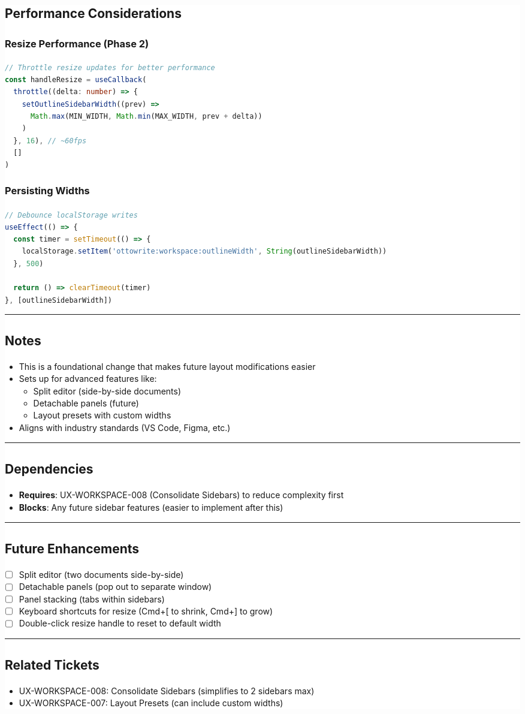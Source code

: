 
## Performance Considerations

### Resize Performance (Phase 2)
```typescript
// Throttle resize updates for better performance
const handleResize = useCallback(
  throttle((delta: number) => {
    setOutlineSidebarWidth((prev) =>
      Math.max(MIN_WIDTH, Math.min(MAX_WIDTH, prev + delta))
    )
  }, 16), // ~60fps
  []
)
```

### Persisting Widths
```typescript
// Debounce localStorage writes
useEffect(() => {
  const timer = setTimeout(() => {
    localStorage.setItem('ottowrite:workspace:outlineWidth', String(outlineSidebarWidth))
  }, 500)

  return () => clearTimeout(timer)
}, [outlineSidebarWidth])
```

---

## Notes

- This is a foundational change that makes future layout modifications easier
- Sets up for advanced features like:
  - Split editor (side-by-side documents)
  - Detachable panels (future)
  - Layout presets with custom widths
- Aligns with industry standards (VS Code, Figma, etc.)

---

## Dependencies

- **Requires**: UX-WORKSPACE-008 (Consolidate Sidebars) to reduce complexity first
- **Blocks**: Any future sidebar features (easier to implement after this)

---

## Future Enhancements

- [ ] Split editor (two documents side-by-side)
- [ ] Detachable panels (pop out to separate window)
- [ ] Panel stacking (tabs within sidebars)
- [ ] Keyboard shortcuts for resize (Cmd+[ to shrink, Cmd+] to grow)
- [ ] Double-click resize handle to reset to default width

---

## Related Tickets

- UX-WORKSPACE-008: Consolidate Sidebars (simplifies to 2 sidebars max)
- UX-WORKSPACE-007: Layout Presets (can include custom widths)
